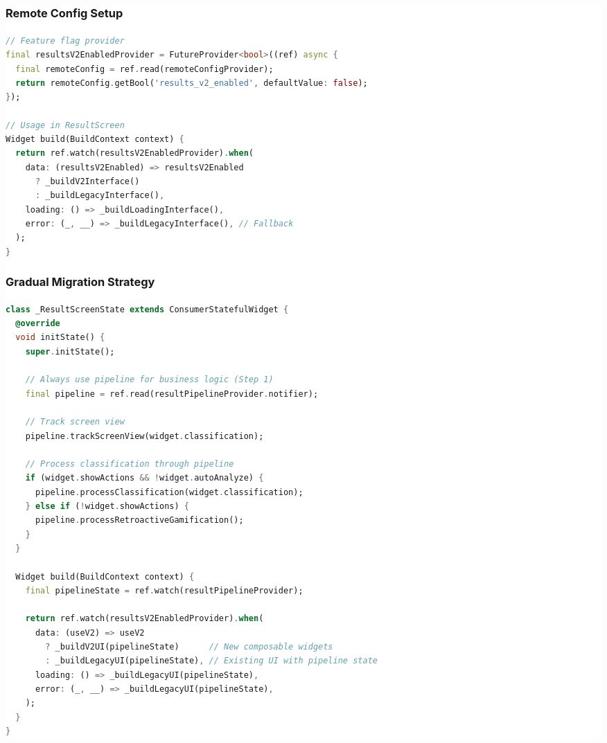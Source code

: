 ### Remote Config Setup
```dart
// Feature flag provider
final resultsV2EnabledProvider = FutureProvider<bool>((ref) async {
  final remoteConfig = ref.read(remoteConfigProvider);
  return remoteConfig.getBool('results_v2_enabled', defaultValue: false);
});

// Usage in ResultScreen
Widget build(BuildContext context) {
  return ref.watch(resultsV2EnabledProvider).when(
    data: (resultsV2Enabled) => resultsV2Enabled 
      ? _buildV2Interface() 
      : _buildLegacyInterface(),
    loading: () => _buildLoadingInterface(),
    error: (_, __) => _buildLegacyInterface(), // Fallback
  );
}
```

### Gradual Migration Strategy
```dart
class _ResultScreenState extends ConsumerStatefulWidget {
  @override
  void initState() {
    super.initState();
    
    // Always use pipeline for business logic (Step 1)
    final pipeline = ref.read(resultPipelineProvider.notifier);
    
    // Track screen view
    pipeline.trackScreenView(widget.classification);
    
    // Process classification through pipeline
    if (widget.showActions && !widget.autoAnalyze) {
      pipeline.processClassification(widget.classification);
    } else if (!widget.showActions) {
      pipeline.processRetroactiveGamification();
    }
  }
  
  Widget build(BuildContext context) {
    final pipelineState = ref.watch(resultPipelineProvider);
    
    return ref.watch(resultsV2EnabledProvider).when(
      data: (useV2) => useV2 
        ? _buildV2UI(pipelineState)      // New composable widgets
        : _buildLegacyUI(pipelineState), // Existing UI with pipeline state
      loading: () => _buildLegacyUI(pipelineState),
      error: (_, __) => _buildLegacyUI(pipelineState),
    );
  }
}
```
